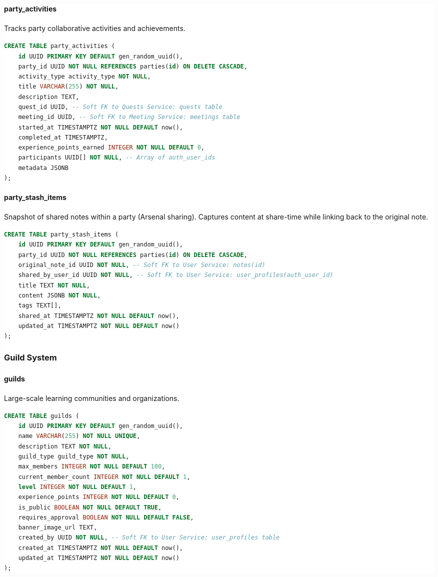 #### party_activities
Tracks party collaborative activities and achievements.
```sql
CREATE TABLE party_activities (
    id UUID PRIMARY KEY DEFAULT gen_random_uuid(),
    party_id UUID NOT NULL REFERENCES parties(id) ON DELETE CASCADE,
    activity_type activity_type NOT NULL,
    title VARCHAR(255) NOT NULL,
    description TEXT,
    quest_id UUID, -- Soft FK to Quests Service: quests table
    meeting_id UUID, -- Soft FK to Meeting Service: meetings table
    started_at TIMESTAMPTZ NOT NULL DEFAULT now(),
    completed_at TIMESTAMPTZ,
    experience_points_earned INTEGER NOT NULL DEFAULT 0,
    participants UUID[] NOT NULL, -- Array of auth_user_ids
    metadata JSONB
);
```

#### party_stash_items
Snapshot of shared notes within a party (Arsenal sharing). Captures content at share-time while linking back to the original note.
```sql
CREATE TABLE party_stash_items (
    id UUID PRIMARY KEY DEFAULT gen_random_uuid(),
    party_id UUID NOT NULL REFERENCES parties(id) ON DELETE CASCADE,
    original_note_id UUID NOT NULL, -- Soft FK to User Service: notes(id)
    shared_by_user_id UUID NOT NULL, -- Soft FK to User Service: user_profiles(auth_user_id)
    title TEXT NOT NULL,
    content JSONB NOT NULL,
    tags TEXT[],
    shared_at TIMESTAMPTZ NOT NULL DEFAULT now(),
    updated_at TIMESTAMPTZ NOT NULL DEFAULT now()
);
```

### Guild System

#### guilds
Large-scale learning communities and organizations.
```sql
CREATE TABLE guilds (
    id UUID PRIMARY KEY DEFAULT gen_random_uuid(),
    name VARCHAR(255) NOT NULL UNIQUE,
    description TEXT NOT NULL,
    guild_type guild_type NOT NULL,
    max_members INTEGER NOT NULL DEFAULT 100,
    current_member_count INTEGER NOT NULL DEFAULT 1,
    level INTEGER NOT NULL DEFAULT 1,
    experience_points INTEGER NOT NULL DEFAULT 0,
    is_public BOOLEAN NOT NULL DEFAULT TRUE,
    requires_approval BOOLEAN NOT NULL DEFAULT FALSE,
    banner_image_url TEXT,
    created_by UUID NOT NULL, -- Soft FK to User Service: user_profiles table
    created_at TIMESTAMPTZ NOT NULL DEFAULT now(),
    updated_at TIMESTAMPTZ NOT NULL DEFAULT now()
);
```
